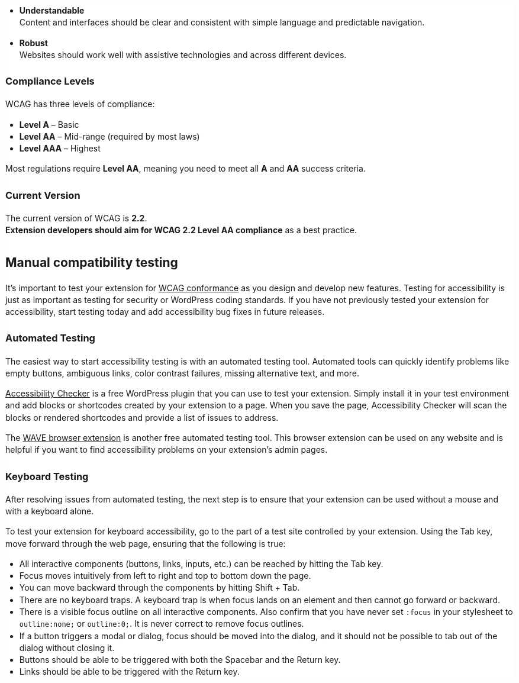 - **Understandable**  
  Content and interfaces should be clear and consistent with simple language and predictable navigation.

- **Robust**  
  Websites should work well with assistive technologies and across different devices.

### Compliance Levels

WCAG has three levels of compliance:

- **Level A** – Basic
- **Level AA** – Mid-range (required by most laws)
- **Level AAA** – Highest

Most regulations require **Level AA**, meaning you need to meet all **A** and **AA** success criteria.

### Current Version

The current version of WCAG is **2.2**.  
**Extension developers should aim for WCAG 2.2 Level AA compliance** as a best practice.

## Manual compatibility testing

It’s important to test your extension for [WCAG conformance](https://www.w3.org/TR/WCAG22) as you design and develop new features. Testing for accessibility is just as important as testing for security or WordPress coding standards. If you have not previously tested your extension for accessibility, start testing today and add accessibility bug fixes in future releases.

### Automated Testing

The easiest way to start accessibility testing is with an automated testing tool. Automated tools can quickly identify problems like empty buttons, ambiguous links, color contrast failures, missing alternative text, and more.

[Accessibility Checker](https://wordpress.org/plugins/accessibility-checker/) is a free WordPress plugin that you can use to test your extension. Simply install it in your test environment and add blocks or shortcodes created by your extension to a page. When you save the page, Accessibility Checker will scan the blocks or rendered shortcodes and provide a list of issues to address.

The [WAVE browser extension](https://wave.webaim.org/extension/) is another free automated testing tool. This browser extension can be used on any website and is helpful if you want to find accessibility problems on your extension’s admin pages.

### Keyboard Testing

After resolving issues from automated testing, the next step is to ensure that your extension can be used without a mouse and with a keyboard alone.

To test your extension for keyboard accessibility, go to the part of a test site controlled by your extension. Using the Tab key, move forward through the web page, ensuring that the following is true:

- All interactive components (buttons, links, inputs, etc.) can be reached by hitting the Tab key.
- Focus moves intuitively from left to right and top to bottom down the page.
- You can move backward through the components by hitting Shift + Tab.
- There are no keyboard traps. A keyboard trap is when focus lands on an element and then cannot go forward or backward.
- There is a visible focus outline on all interactive components. Also confirm that you have never set `:focus` in your stylesheet to `outline:none;` or `outline:0;`. It is never correct to remove focus outlines.
- If a button triggers a modal or dialog, focus should be moved into the dialog, and it should not be possible to tab out of the dialog without closing it.
- Buttons should be able to be triggered with both the Spacebar and the Return key. 
- Links should be able to be triggered with the Return key.
